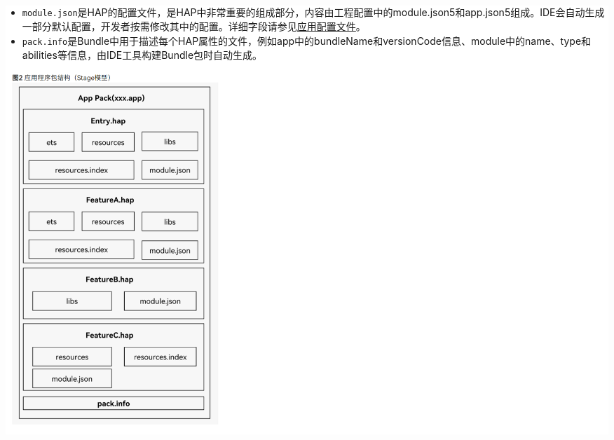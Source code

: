   + `module.json`是HAP的配置文件，是HAP中非常重要的组成部分，内容由工程配置中的module.json5和app.json5组成。IDE会自动生成一部分默认配置，开发者按需修改其中的配置。详细字段请参见[应用配置文件](https://docs.openharmony.cn/pages/v4.0/zh-cn/application-dev/quick-start/application-configuration-file-overview-stage.md/)。
  + `pack.info`是Bundle中用于描述每个HAP属性的文件，例如app中的bundleName和versionCode信息、module中的name、type和abilities等信息，由IDE工具构建Bundle包时自动生成。

<img src="./开发者文档.assets/image-20240222101343833.png" alt="image-20240222101343833" style="zoom: 50%;" />
